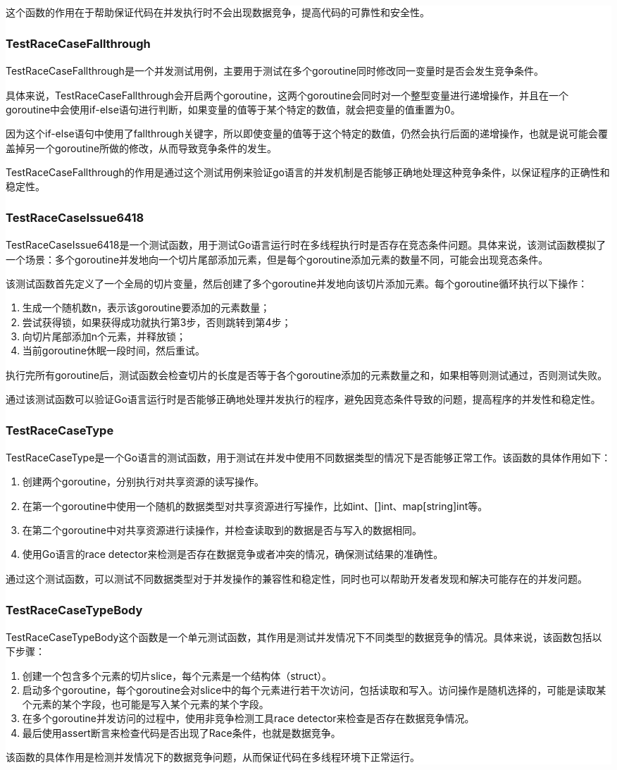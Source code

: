 这个函数的作用在于帮助保证代码在并发执行时不会出现数据竞争，提高代码的可靠性和安全性。



### TestRaceCaseFallthrough

TestRaceCaseFallthrough是一个并发测试用例，主要用于测试在多个goroutine同时修改同一变量时是否会发生竞争条件。

具体来说，TestRaceCaseFallthrough会开启两个goroutine，这两个goroutine会同时对一个整型变量进行递增操作，并且在一个goroutine中会使用if-else语句进行判断，如果变量的值等于某个特定的数值，就会把变量的值重置为0。

因为这个if-else语句中使用了fallthrough关键字，所以即使变量的值等于这个特定的数值，仍然会执行后面的递增操作，也就是说可能会覆盖掉另一个goroutine所做的修改，从而导致竞争条件的发生。

TestRaceCaseFallthrough的作用是通过这个测试用例来验证go语言的并发机制是否能够正确地处理这种竞争条件，以保证程序的正确性和稳定性。



### TestRaceCaseIssue6418

TestRaceCaseIssue6418是一个测试函数，用于测试Go语言运行时在多线程执行时是否存在竞态条件问题。具体来说，该测试函数模拟了一个场景：多个goroutine并发地向一个切片尾部添加元素，但是每个goroutine添加元素的数量不同，可能会出现竞态条件。

该测试函数首先定义了一个全局的切片变量，然后创建了多个goroutine并发地向该切片添加元素。每个goroutine循环执行以下操作：

1. 生成一个随机数n，表示该goroutine要添加的元素数量；
2. 尝试获得锁，如果获得成功就执行第3步，否则跳转到第4步；
3. 向切片尾部添加n个元素，并释放锁；
4. 当前goroutine休眠一段时间，然后重试。

执行完所有goroutine后，测试函数会检查切片的长度是否等于各个goroutine添加的元素数量之和，如果相等则测试通过，否则测试失败。

通过该测试函数可以验证Go语言运行时是否能够正确地处理并发执行的程序，避免因竞态条件导致的问题，提高程序的并发性和稳定性。



### TestRaceCaseType

TestRaceCaseType是一个Go语言的测试函数，用于测试在并发中使用不同数据类型的情况下是否能够正常工作。该函数的具体作用如下：

1. 创建两个goroutine，分别执行对共享资源的读写操作。

2. 在第一个goroutine中使用一个随机的数据类型对共享资源进行写操作，比如int、[]int、map[string]int等。

3. 在第二个goroutine中对共享资源进行读操作，并检查读取到的数据是否与写入的数据相同。

4. 使用Go语言的race detector来检测是否存在数据竞争或者冲突的情况，确保测试结果的准确性。

通过这个测试函数，可以测试不同数据类型对于并发操作的兼容性和稳定性，同时也可以帮助开发者发现和解决可能存在的并发问题。



### TestRaceCaseTypeBody

TestRaceCaseTypeBody这个函数是一个单元测试函数，其作用是测试并发情况下不同类型的数据竞争的情况。具体来说，该函数包括以下步骤：

1. 创建一个包含多个元素的切片slice，每个元素是一个结构体（struct）。
2. 启动多个goroutine，每个goroutine会对slice中的每个元素进行若干次访问，包括读取和写入。访问操作是随机选择的，可能是读取某个元素的某个字段，也可能是写入某个元素的某个字段。
3. 在多个goroutine并发访问的过程中，使用非竞争检测工具race detector来检查是否存在数据竞争情况。
4. 最后使用assert断言来检查代码是否出现了Race条件，也就是数据竞争。

该函数的具体作用是检测并发情况下的数据竞争问题，从而保证代码在多线程环境下正常运行。

